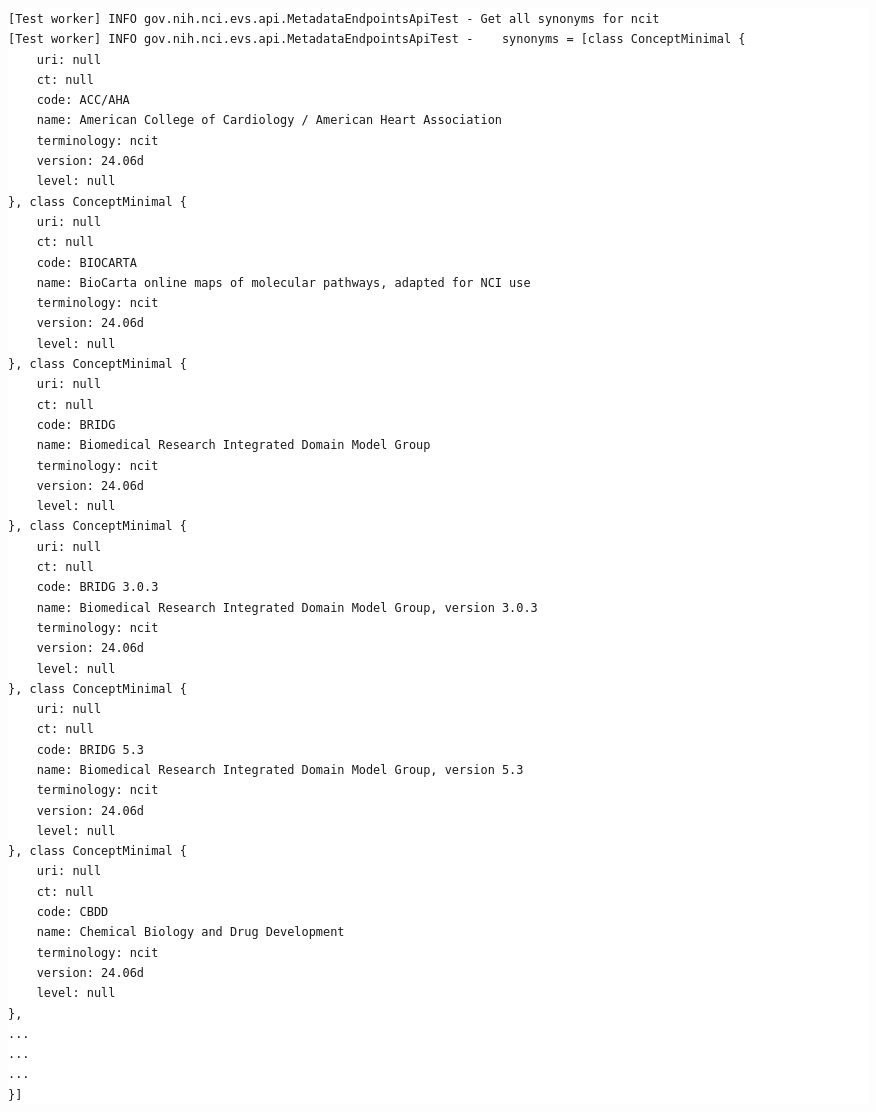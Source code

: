```
[Test worker] INFO gov.nih.nci.evs.api.MetadataEndpointsApiTest - Get all synonyms for ncit
[Test worker] INFO gov.nih.nci.evs.api.MetadataEndpointsApiTest -    synonyms = [class ConceptMinimal {
    uri: null
    ct: null
    code: ACC/AHA
    name: American College of Cardiology / American Heart Association
    terminology: ncit
    version: 24.06d
    level: null
}, class ConceptMinimal {
    uri: null
    ct: null
    code: BIOCARTA
    name: BioCarta online maps of molecular pathways, adapted for NCI use
    terminology: ncit
    version: 24.06d
    level: null
}, class ConceptMinimal {
    uri: null
    ct: null
    code: BRIDG
    name: Biomedical Research Integrated Domain Model Group
    terminology: ncit
    version: 24.06d
    level: null
}, class ConceptMinimal {
    uri: null
    ct: null
    code: BRIDG 3.0.3
    name: Biomedical Research Integrated Domain Model Group, version 3.0.3
    terminology: ncit
    version: 24.06d
    level: null
}, class ConceptMinimal {
    uri: null
    ct: null
    code: BRIDG 5.3
    name: Biomedical Research Integrated Domain Model Group, version 5.3
    terminology: ncit
    version: 24.06d
    level: null
}, class ConceptMinimal {
    uri: null
    ct: null
    code: CBDD
    name: Chemical Biology and Drug Development
    terminology: ncit
    version: 24.06d
    level: null
},
...
...
...
}]
```
